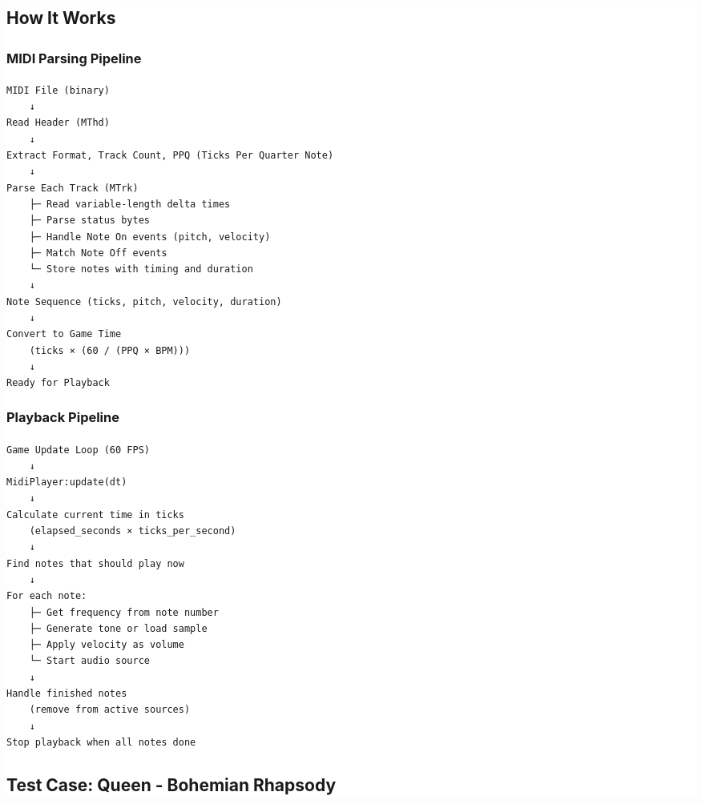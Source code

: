 ## How It Works

### MIDI Parsing Pipeline

```
MIDI File (binary)
    ↓
Read Header (MThd)
    ↓
Extract Format, Track Count, PPQ (Ticks Per Quarter Note)
    ↓
Parse Each Track (MTrk)
    ├─ Read variable-length delta times
    ├─ Parse status bytes
    ├─ Handle Note On events (pitch, velocity)
    ├─ Match Note Off events
    └─ Store notes with timing and duration
    ↓
Note Sequence (ticks, pitch, velocity, duration)
    ↓
Convert to Game Time
    (ticks × (60 / (PPQ × BPM)))
    ↓
Ready for Playback
```

### Playback Pipeline

```
Game Update Loop (60 FPS)
    ↓
MidiPlayer:update(dt)
    ↓
Calculate current time in ticks
    (elapsed_seconds × ticks_per_second)
    ↓
Find notes that should play now
    ↓
For each note:
    ├─ Get frequency from note number
    ├─ Generate tone or load sample
    ├─ Apply velocity as volume
    └─ Start audio source
    ↓
Handle finished notes
    (remove from active sources)
    ↓
Stop playback when all notes done
```

## Test Case: Queen - Bohemian Rhapsody
